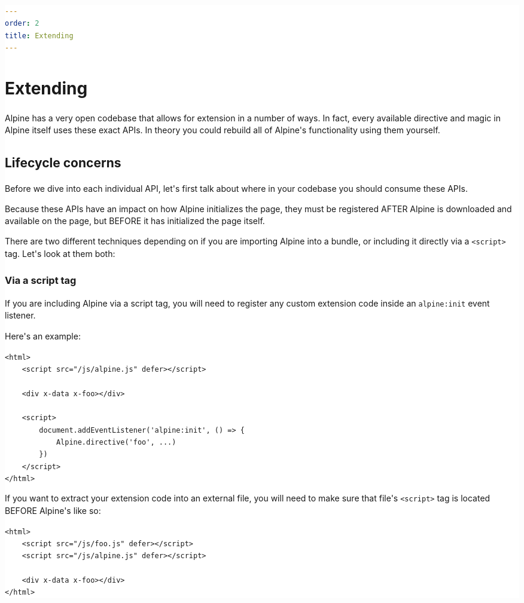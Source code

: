 ```yaml
---
order: 2
title: Extending
---
```


# Extending

Alpine has a very open codebase that allows for extension in a number of ways. In fact, every available directive and magic in Alpine itself uses these exact APIs. In theory you could rebuild all of Alpine's functionality using them yourself.

<a name="lifecycle-concerns"></a>
## Lifecycle concerns
Before we dive into each individual API, let's first talk about where in your codebase you should consume these APIs.

Because these APIs have an impact on how Alpine initializes the page, they must be registered AFTER Alpine is downloaded and available on the page, but BEFORE it has initialized the page itself.

There are two different techniques depending on if you are importing Alpine into a bundle, or including it directly via a `<script>` tag. Let's look at them both:

<a name="via-script-tag"></a>
### Via a script tag

If you are including Alpine via a script tag, you will need to register any custom extension code inside an `alpine:init` event listener.

Here's an example:

```alpine
<html>
    <script src="/js/alpine.js" defer></script>

    <div x-data x-foo></div>

    <script>
        document.addEventListener('alpine:init', () => {
            Alpine.directive('foo', ...)
        })
    </script>
</html>
```

If you want to extract your extension code into an external file, you will need to make sure that file's `<script>` tag is located BEFORE Alpine's like so:

```alpine
<html>
    <script src="/js/foo.js" defer></script>
    <script src="/js/alpine.js" defer></script>

    <div x-data x-foo></div>
</html>
```
